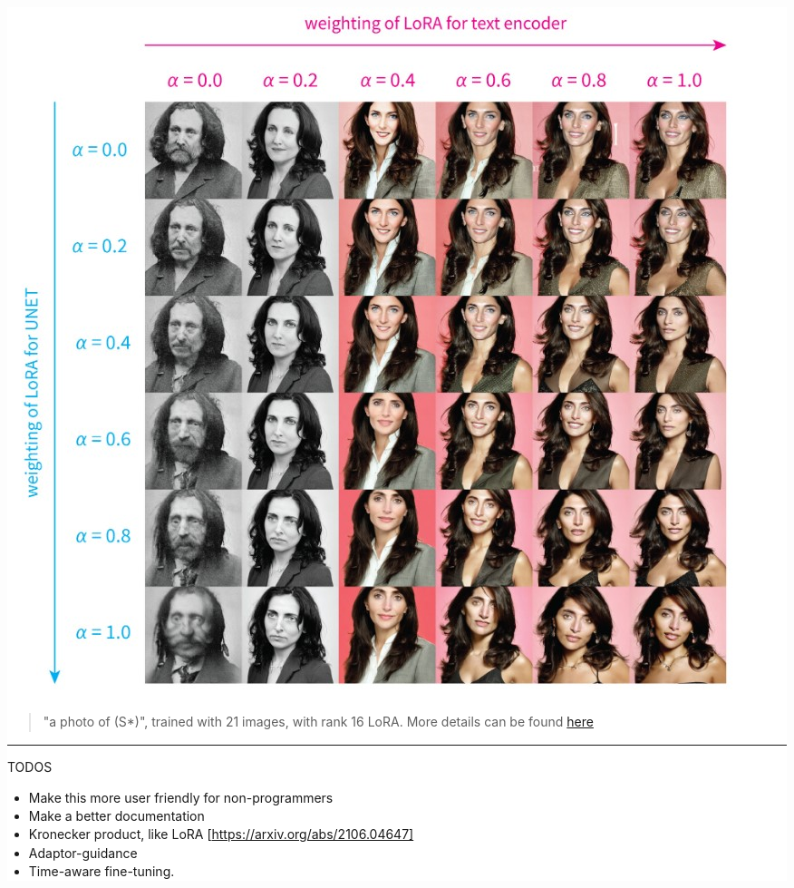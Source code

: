 <img  src="contents/comp_scale_clip_unet.jpg">
</p>


> "a photo of (S\*)", trained with 21 images, with rank 16 LoRA. More details can be found [here](https://github.com/cloneofsimo/lora/discussions/37)

---

TODOS

- Make this more user friendly for non-programmers
- Make a better documentation
- Kronecker product, like LoRA [https://arxiv.org/abs/2106.04647]
- Adaptor-guidance
- Time-aware fine-tuning.
